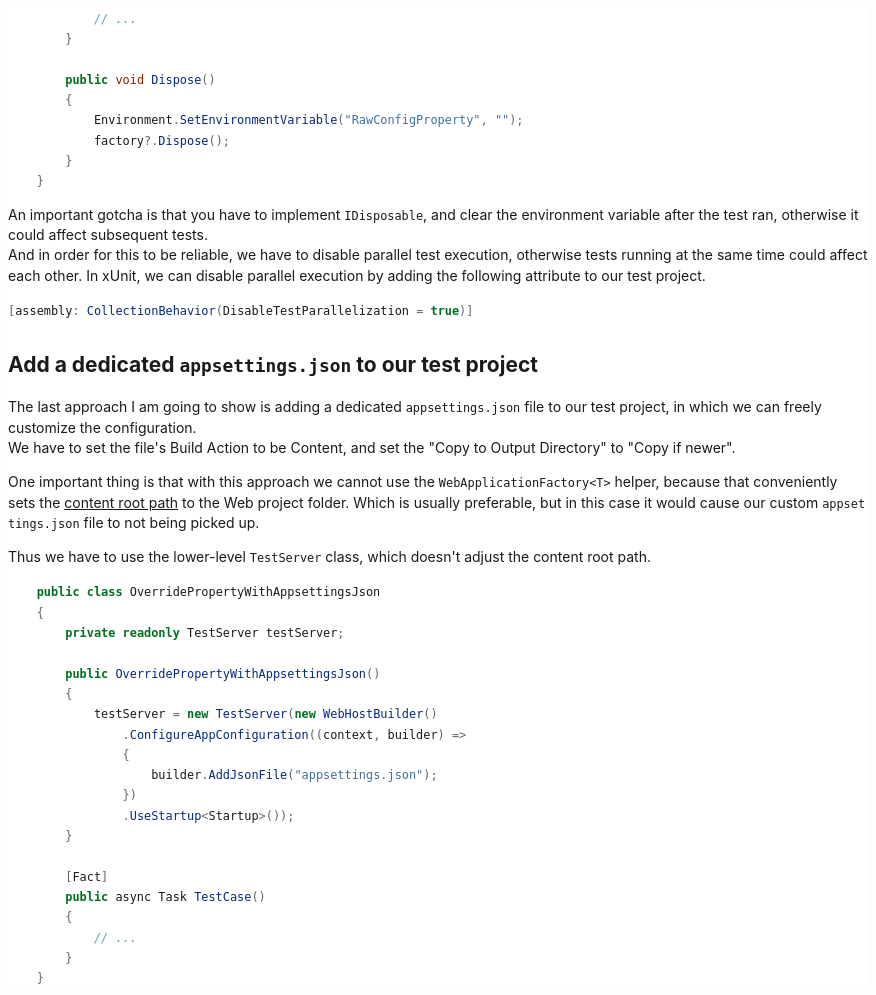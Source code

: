 ```csharp
            // ...
        }
        
        public void Dispose()
        {
            Environment.SetEnvironmentVariable("RawConfigProperty", "");
            factory?.Dispose();
        }
    }
```

An important gotcha is that you have to implement `IDisposable`, and clear the environment variable after the test ran, otherwise it could affect subsequent tests.  
And in order for this to be reliable, we have to disable parallel test execution, otherwise tests running at the same time could affect each other. In xUnit, we can disable parallel execution by adding the following attribute to our test project.

```csharp
[assembly: CollectionBehavior(DisableTestParallelization = true)]
```

## Add a dedicated `appsettings.json` to our test project

The last approach I am going to show is adding a dedicated `appsettings.json` file to our test project, in which we can freely customize the configuration.  
We have to set the file's Build Action to be Content, and set the "Copy to Output Directory" to "Copy if newer".

One important thing is that with this approach we cannot use the `WebApplicationFactory<T>` helper, because that conveniently sets the [content root path](https://docs.microsoft.com/en-us/aspnet/core/fundamentals/?view=aspnetcore-3.1&tabs=windows#content-root) to the Web project folder. Which is usually preferable, but in this case it would cause our custom `appsettings.json` file to not being picked up.

Thus we have to use the lower-level `TestServer` class, which doesn't adjust the content root path.

```csharp
    public class OverridePropertyWithAppsettingsJson
    {
        private readonly TestServer testServer;

        public OverridePropertyWithAppsettingsJson()
        {
            testServer = new TestServer(new WebHostBuilder()
                .ConfigureAppConfiguration((context, builder) =>
                {
                    builder.AddJsonFile("appsettings.json");
                })
                .UseStartup<Startup>());
        }

        [Fact]
        public async Task TestCase()
        {
            // ...
        }
    }
```
